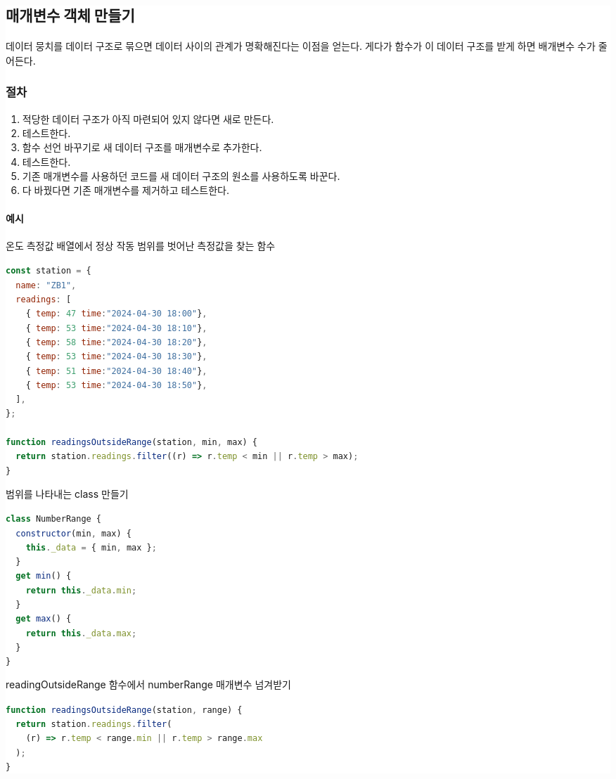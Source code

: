 ## 매개변수 객체 만들기

데이터 뭉치를 데이터 구조로 묶으면 데이터 사이의 관계가 명확해진다는 이점을 얻는다. 게다가 함수가 이 데이터 구조를 받게 하면 배개변수 수가 줄어든다.

### 절차

1. 적당한 데이터 구조가 아직 마련되어 있지 않다면 새로 만든다.
2. 테스트한다.
3. 함수 선언 바꾸기로 새 데이터 구조를 매개변수로 추가한다.
4. 테스트한다.
5. 기존 매개변수를 사용하던 코드를 새 데이터 구조의 원소를 사용하도록 바꾼다.
6. 다 바꿨다면 기존 매개변수를 제거하고 테스트한다.

#### 예시

온도 측정값 배열에서 정상 작동 범위를 벗어난 측정값을 찾는 함수

```javascript
const station = {
  name: "ZB1",
  readings: [
    { temp: 47 time:"2024-04-30 18:00"},
    { temp: 53 time:"2024-04-30 18:10"},
    { temp: 58 time:"2024-04-30 18:20"},
    { temp: 53 time:"2024-04-30 18:30"},
    { temp: 51 time:"2024-04-30 18:40"},
    { temp: 53 time:"2024-04-30 18:50"},
  ],
};

function readingsOutsideRange(station, min, max) {
  return station.readings.filter((r) => r.temp < min || r.temp > max);
}
```

범위를 나타내는 class 만들기

```javascript
class NumberRange {
  constructor(min, max) {
    this._data = { min, max };
  }
  get min() {
    return this._data.min;
  }
  get max() {
    return this._data.max;
  }
}
```

readingOutsideRange 함수에서 numberRange 매개변수 넘겨받기

```javascript
function readingsOutsideRange(station, range) {
  return station.readings.filter(
    (r) => r.temp < range.min || r.temp > range.max
  );
}
```
